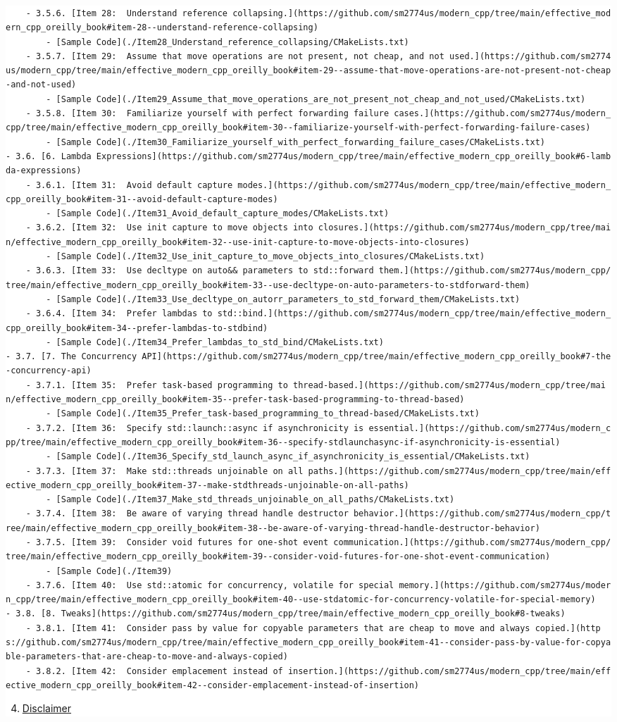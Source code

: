         - 3.5.6. [Item 28:  Understand reference collapsing.](https://github.com/sm2774us/modern_cpp/tree/main/effective_modern_cpp_oreilly_book#item-28--understand-reference-collapsing)
            - [Sample Code](./Item28_Understand_reference_collapsing/CMakeLists.txt)        
        - 3.5.7. [Item 29:  Assume that move operations are not present, not cheap, and not used.](https://github.com/sm2774us/modern_cpp/tree/main/effective_modern_cpp_oreilly_book#item-29--assume-that-move-operations-are-not-present-not-cheap-and-not-used)
            - [Sample Code](./Item29_Assume_that_move_operations_are_not_present_not_cheap_and_not_used/CMakeLists.txt)        
        - 3.5.8. [Item 30:  Familiarize yourself with perfect forwarding failure cases.](https://github.com/sm2774us/modern_cpp/tree/main/effective_modern_cpp_oreilly_book#item-30--familiarize-yourself-with-perfect-forwarding-failure-cases)
            - [Sample Code](./Item30_Familiarize_yourself_with_perfect_forwarding_failure_cases/CMakeLists.txt)        
    - 3.6. [6. Lambda Expressions](https://github.com/sm2774us/modern_cpp/tree/main/effective_modern_cpp_oreilly_book#6-lambda-expressions)
        - 3.6.1. [Item 31:  Avoid default capture modes.](https://github.com/sm2774us/modern_cpp/tree/main/effective_modern_cpp_oreilly_book#item-31--avoid-default-capture-modes)
            - [Sample Code](./Item31_Avoid_default_capture_modes/CMakeLists.txt)        
        - 3.6.2. [Item 32:  Use init capture to move objects into closures.](https://github.com/sm2774us/modern_cpp/tree/main/effective_modern_cpp_oreilly_book#item-32--use-init-capture-to-move-objects-into-closures)
            - [Sample Code](./Item32_Use_init_capture_to_move_objects_into_closures/CMakeLists.txt)        
        - 3.6.3. [Item 33:  Use decltype on auto&& parameters to std::forward them.](https://github.com/sm2774us/modern_cpp/tree/main/effective_modern_cpp_oreilly_book#item-33--use-decltype-on-auto-parameters-to-stdforward-them)
            - [Sample Code](./Item33_Use_decltype_on_autorr_parameters_to_std_forward_them/CMakeLists.txt)        
        - 3.6.4. [Item 34:  Prefer lambdas to std::bind.](https://github.com/sm2774us/modern_cpp/tree/main/effective_modern_cpp_oreilly_book#item-34--prefer-lambdas-to-stdbind)
            - [Sample Code](./Item34_Prefer_lambdas_to_std_bind/CMakeLists.txt)        
    - 3.7. [7. The Concurrency API](https://github.com/sm2774us/modern_cpp/tree/main/effective_modern_cpp_oreilly_book#7-the-concurrency-api)
        - 3.7.1. [Item 35:  Prefer task-based programming to thread-based.](https://github.com/sm2774us/modern_cpp/tree/main/effective_modern_cpp_oreilly_book#item-35--prefer-task-based-programming-to-thread-based)
            - [Sample Code](./Item35_Prefer_task-based_programming_to_thread-based/CMakeLists.txt)        
        - 3.7.2. [Item 36:  Specify std::launch::async if asynchronicity is essential.](https://github.com/sm2774us/modern_cpp/tree/main/effective_modern_cpp_oreilly_book#item-36--specify-stdlaunchasync-if-asynchronicity-is-essential)
            - [Sample Code](./Item36_Specify_std_launch_async_if_asynchronicity_is_essential/CMakeLists.txt)        
        - 3.7.3. [Item 37:  Make std::threads unjoinable on all paths.](https://github.com/sm2774us/modern_cpp/tree/main/effective_modern_cpp_oreilly_book#item-37--make-stdthreads-unjoinable-on-all-paths)
            - [Sample Code](./Item37_Make_std_threads_unjoinable_on_all_paths/CMakeLists.txt)        
        - 3.7.4. [Item 38:  Be aware of varying thread handle destructor behavior.](https://github.com/sm2774us/modern_cpp/tree/main/effective_modern_cpp_oreilly_book#item-38--be-aware-of-varying-thread-handle-destructor-behavior)
        - 3.7.5. [Item 39:  Consider void futures for one-shot event communication.](https://github.com/sm2774us/modern_cpp/tree/main/effective_modern_cpp_oreilly_book#item-39--consider-void-futures-for-one-shot-event-communication)
            - [Sample Code](./Item39)        
        - 3.7.6. [Item 40:  Use std::atomic for concurrency, volatile for special memory.](https://github.com/sm2774us/modern_cpp/tree/main/effective_modern_cpp_oreilly_book#item-40--use-stdatomic-for-concurrency-volatile-for-special-memory)
    - 3.8. [8. Tweaks](https://github.com/sm2774us/modern_cpp/tree/main/effective_modern_cpp_oreilly_book#8-tweaks)
        - 3.8.1. [Item 41:  Consider pass by value for copyable parameters that are cheap to move and always copied.](https://github.com/sm2774us/modern_cpp/tree/main/effective_modern_cpp_oreilly_book#item-41--consider-pass-by-value-for-copyable-parameters-that-are-cheap-to-move-and-always-copied)
        - 3.8.2. [Item 42:  Consider emplacement instead of insertion.](https://github.com/sm2774us/modern_cpp/tree/main/effective_modern_cpp_oreilly_book#item-42--consider-emplacement-instead-of-insertion)
4. [Disclaimer](#disclaimer)
